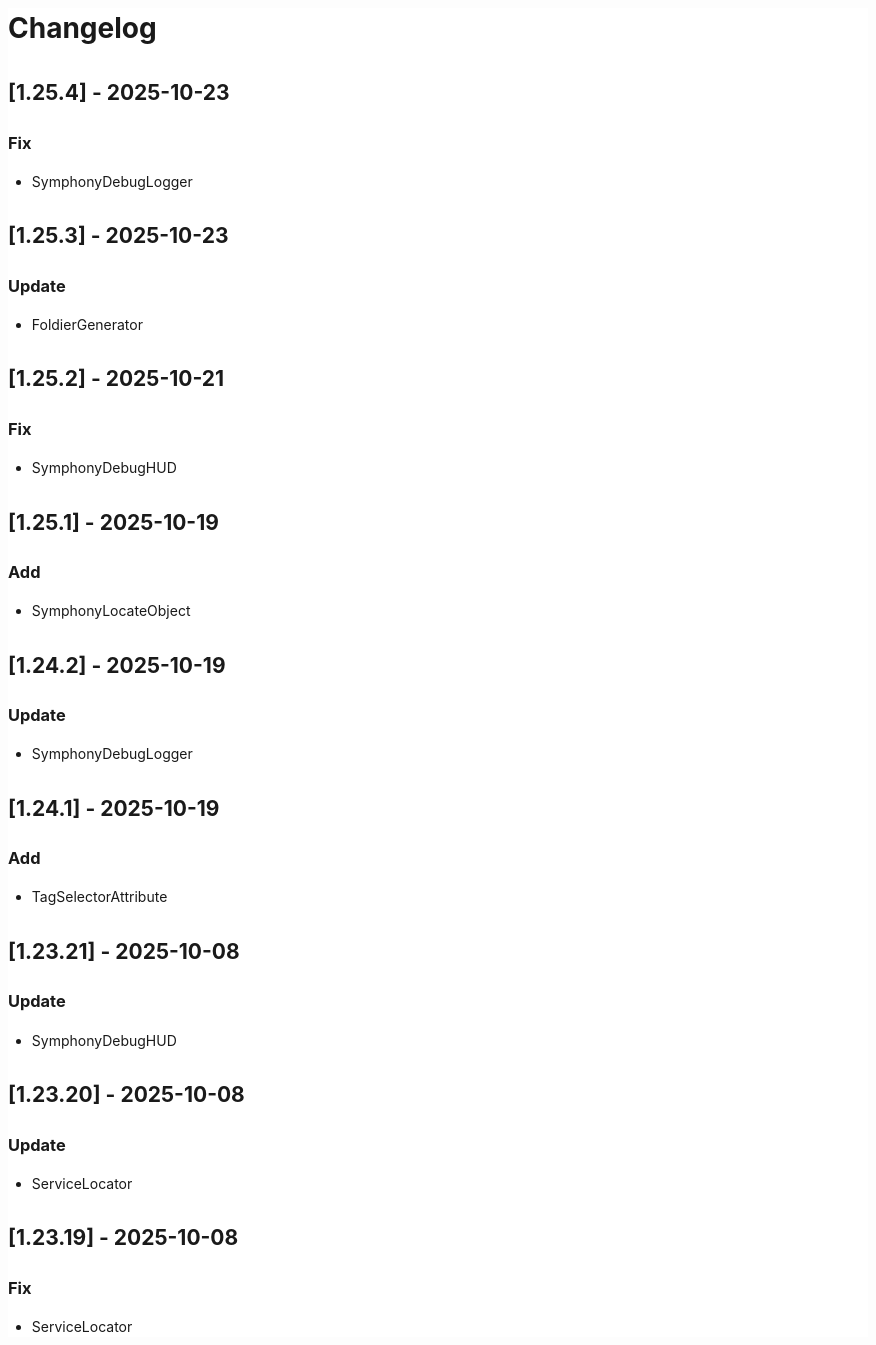 # Changelog

## [1.25.4] - 2025-10-23
### Fix
- SymphonyDebugLogger

## [1.25.3] - 2025-10-23
### Update
- FoldierGenerator

## [1.25.2] - 2025-10-21
### Fix
- SymphonyDebugHUD

## [1.25.1] - 2025-10-19
### Add
- SymphonyLocateObject

## [1.24.2] - 2025-10-19
### Update
- SymphonyDebugLogger

## [1.24.1] - 2025-10-19
### Add
- TagSelectorAttribute

## [1.23.21] - 2025-10-08
### Update
- SymphonyDebugHUD

## [1.23.20] - 2025-10-08
### Update
- ServiceLocator

## [1.23.19] - 2025-10-08
### Fix
- ServiceLocator
